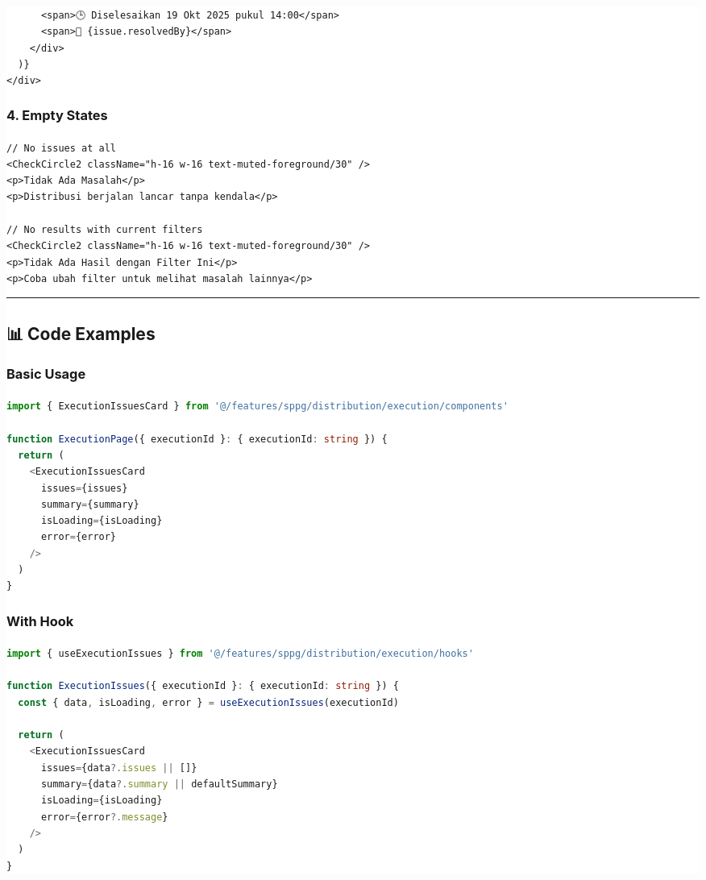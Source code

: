 ```tsx
      <span>🕒 Diselesaikan 19 Okt 2025 pukul 14:00</span>
      <span>👤 {issue.resolvedBy}</span>
    </div>
  )}
</div>
```

### **4. Empty States**

```tsx
// No issues at all
<CheckCircle2 className="h-16 w-16 text-muted-foreground/30" />
<p>Tidak Ada Masalah</p>
<p>Distribusi berjalan lancar tanpa kendala</p>

// No results with current filters
<CheckCircle2 className="h-16 w-16 text-muted-foreground/30" />
<p>Tidak Ada Hasil dengan Filter Ini</p>
<p>Coba ubah filter untuk melihat masalah lainnya</p>
```

---

## 📊 Code Examples

### **Basic Usage**

```typescript
import { ExecutionIssuesCard } from '@/features/sppg/distribution/execution/components'

function ExecutionPage({ executionId }: { executionId: string }) {
  return (
    <ExecutionIssuesCard
      issues={issues}
      summary={summary}
      isLoading={isLoading}
      error={error}
    />
  )
}
```

### **With Hook**

```typescript
import { useExecutionIssues } from '@/features/sppg/distribution/execution/hooks'

function ExecutionIssues({ executionId }: { executionId: string }) {
  const { data, isLoading, error } = useExecutionIssues(executionId)
  
  return (
    <ExecutionIssuesCard
      issues={data?.issues || []}
      summary={data?.summary || defaultSummary}
      isLoading={isLoading}
      error={error?.message}
    />
  )
}
```
